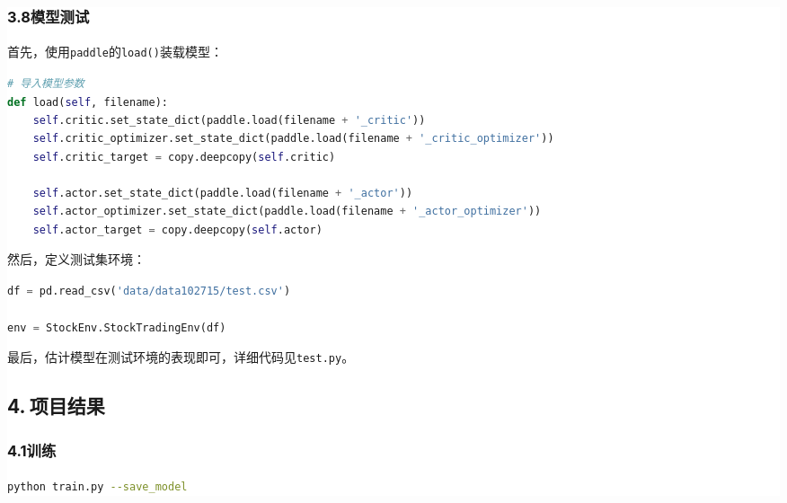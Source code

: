 

### 3.8模型测试

首先，使用`paddle`的`load()`装载模型：

```python
# 导入模型参数
def load(self, filename):
    self.critic.set_state_dict(paddle.load(filename + '_critic'))
    self.critic_optimizer.set_state_dict(paddle.load(filename + '_critic_optimizer'))
    self.critic_target = copy.deepcopy(self.critic)

    self.actor.set_state_dict(paddle.load(filename + '_actor'))
    self.actor_optimizer.set_state_dict(paddle.load(filename + '_actor_optimizer'))
    self.actor_target = copy.deepcopy(self.actor)
```

然后，定义测试集环境：

```python
df = pd.read_csv('data/data102715/test.csv')

env = StockEnv.StockTradingEnv(df)
```

最后，估计模型在测试环境的表现即可，详细代码见`test.py`。



## 4. 项目结果



### 4.1训练

```bash
python train.py --save_model
```
